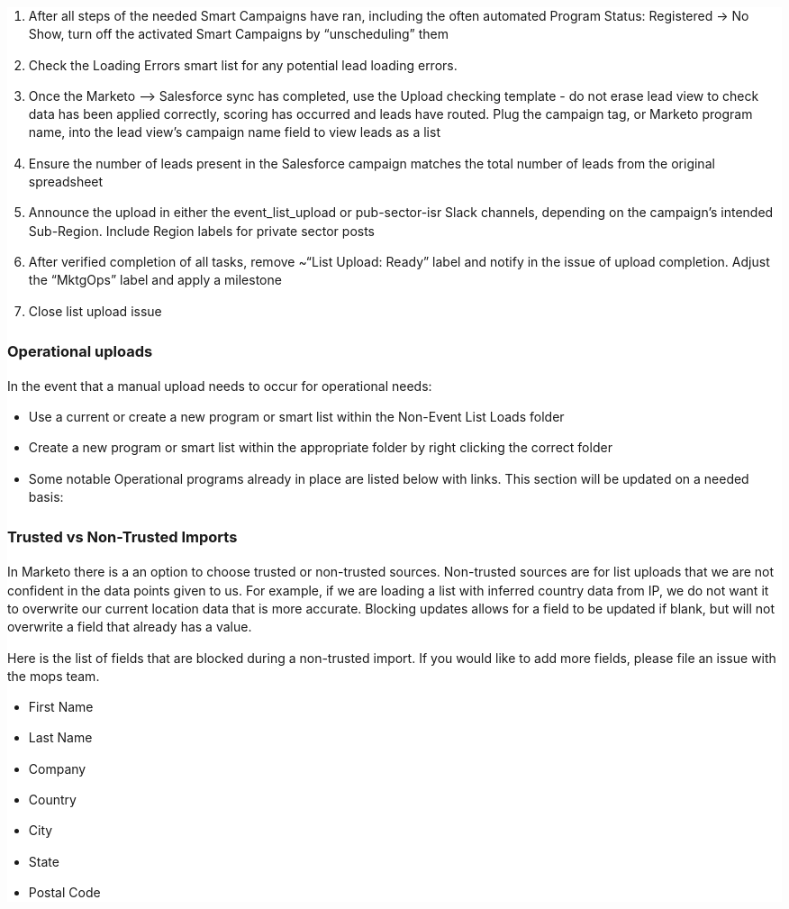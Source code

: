 1. After all steps of the needed Smart Campaigns have ran, including the often automated Program Status: Registered -> No Show, turn off the activated Smart Campaigns by “unscheduling” them

1. Check the Loading Errors smart list for any potential lead loading errors. 

1. Once the Marketo –> Salesforce sync has completed, use the Upload checking template - do not erase lead view to check data has been applied correctly, scoring has occurred and leads have routed. Plug the campaign tag, or Marketo program name, into the lead view’s campaign name field to view leads as a list

1. Ensure the number of leads present in the Salesforce campaign matches the total number of leads from the original spreadsheet

1. Announce the upload in either the event_list_upload or pub-sector-isr Slack channels, depending on the campaign’s intended Sub-Region. Include Region labels for private sector posts

1. After verified completion of all tasks, remove ~“List Upload: Ready” label and notify in the issue of upload completion. Adjust the “MktgOps” label and apply a milestone

1. Close list upload issue

### Operational uploads

In the event that a manual upload needs to occur for operational needs:

- Use a current or create a new program or smart list within the Non-Event List Loads folder 

- Create a new program or smart list within the appropriate folder by right clicking the correct folder 

- Some notable Operational programs already in place are listed below with links. This section will be updated on a needed basis: 

### Trusted vs Non-Trusted Imports

In Marketo there is a an option to choose trusted or non-trusted sources. Non-trusted sources are for list uploads that we are not confident in the data points given to us. For example, if we are loading a list with inferred country data from IP, we do not want it to overwrite our current location data that is more accurate. Blocking updates allows for a field to be updated if blank, but will not overwrite a field that already has a value.

Here is the list of fields that are blocked during a non-trusted import. If you would like to add more fields, please file an issue with the mops team.

- First Name

- Last Name

- Company

- Country

- City

- State

- Postal Code